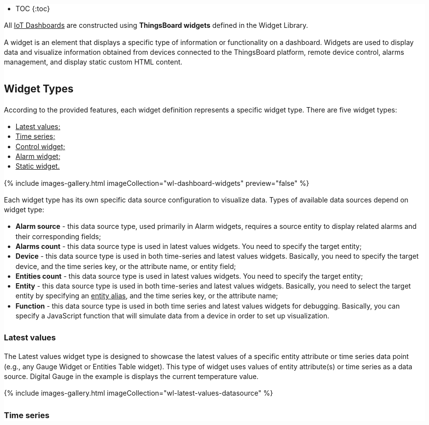 * TOC
{:toc}

All [IoT Dashboards](/docs/{{docsPrefix}}user-guide/dashboards/) are constructed using **ThingsBoard widgets** defined in the Widget Library.

A widget is an element that displays a specific type of information or functionality on a dashboard.
Widgets are used to display data and visualize information obtained from devices connected to the ThingsBoard platform, remote device control, alarms management, and display static custom HTML content.

## Widget Types

According to the provided features, each widget definition represents a specific widget type.
There are five widget types:

 - [Latest values;](#latest-values)
 - [Time series;](#time-series)
 - [Control widget;](#control-widget)
 - [Alarm widget;](#alarm-widget)
 - [Static widget.](#static)

{% include images-gallery.html imageCollection="wl-dashboard-widgets" preview="false" %}
 
Each widget type has its own specific data source configuration to visualize data. Types of available data sources depend on widget type:

 - **Alarm source** - this data source type, used primarily in Alarm widgets, requires a source entity to display related alarms and their corresponding fields;
 - **Alarms count** - this data source type is used in latest values widgets. You need to specify the target entity;
 - **Device** - this data source type is used in both time-series and latest values widgets. Basically, you need to specify the target device, and the time series key, or the attribute name, or entity field;
 - **Entities count** - this data source type is used in latest values widgets. You need to specify the target entity;
 - **Entity** - this data source type is used in both time-series and latest values widgets. Basically, you need to select the target entity by specifying an [entity alias](/docs/{{docsPrefix}}user-guide/ui/aliases/), and the time series key, or the attribute name;
 - **Function** - this data source type is used in both time series and latest values widgets for debugging. Basically, you can specify a JavaScript function that will simulate data from a device in order to set up visualization.

### Latest values

The Latest values widget type is designed to showcase the latest values of a specific entity attribute or time series data point (e.g., any Gauge Widget or Entities Table widget).
This type of widget uses values of entity attribute(s) or time series as a data source.
Digital Gauge in the example is displays the current temperature value.
 
{% include images-gallery.html imageCollection="wl-latest-values-datasource" %}

### Time series
